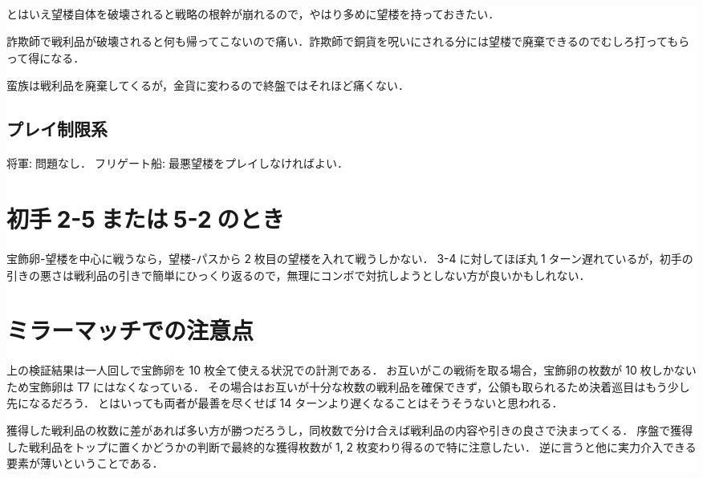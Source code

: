 とはいえ望楼自体を破壊されると戦略の根幹が崩れるので，やはり多めに望楼を持っておきたい．

詐欺師で戦利品が破壊されると何も帰ってこないので痛い．詐欺師で銅貨を呪いにされる分には望楼で廃棄できるのでむしろ打ってもらって得になる．

蛮族は戦利品を廃棄してくるが，金貨に変わるので終盤ではそれほど痛くない．

## プレイ制限系
将軍: 問題なし．
フリゲート船: 最悪望楼をプレイしなければよい．

# 初手 2-5 または 5-2 のとき
宝飾卵-望楼を中心に戦うなら，望楼-パスから 2 枚目の望楼を入れて戦うしかない．
3-4 に対してほぼ丸 1 ターン遅れているが，初手の引きの悪さは戦利品の引きで簡単にひっくり返るので，無理にコンボで対抗しようとしない方が良いかもしれない．

# ミラーマッチでの注意点
上の検証結果は一人回しで宝飾卵を 10 枚全て使える状況での計測である．
お互いがこの戦術を取る場合，宝飾卵の枚数が 10 枚しかないため宝飾卵は T7 にはなくなっている．
その場合はお互いが十分な枚数の戦利品を確保できず，公領も取られるため決着巡目はもう少し先になるだろう．
とはいっても両者が最善を尽くせば 14 ターンより遅くなることはそうそうないと思われる．

獲得した戦利品の枚数に差があれば多い方が勝つだろうし，同枚数で分け合えば戦利品の内容や引きの良さで決まってくる．
序盤で獲得した戦利品をトップに置くかどうかの判断で最終的な獲得枚数が 1, 2 枚変わり得るので特に注意したい．
逆に言うと他に実力介入できる要素が薄いということである．
